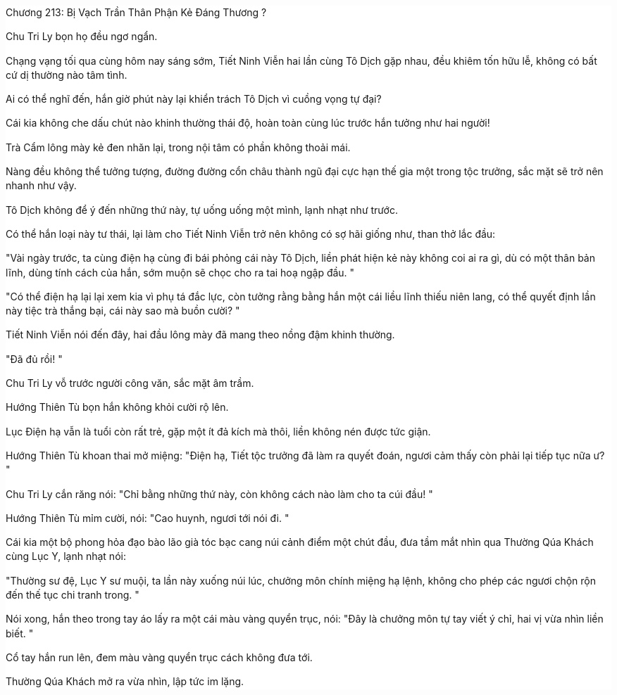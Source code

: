 




Chương 213: Bị Vạch Trần Thân Phận Kẻ Đáng Thương ?


Chu Tri Ly bọn họ đều ngơ ngẩn.

Chạng vạng tối qua cùng hôm nay sáng sớm, Tiết Ninh Viễn hai lần cùng Tô Dịch gặp nhau, đều khiêm tốn hữu lễ, không có bất cứ dị thường nào tâm tình.

Ai có thể nghĩ đến, hắn giờ phút này lại khiển trách Tô Dịch vì cuồng vọng tự đại?

Cái kia không che dấu chút nào khinh thường thái độ, hoàn toàn cùng lúc trước hắn tưởng như hai người!

Trà Cẩm lông mày kẻ đen nhăn lại, trong nội tâm có phần không thoải mái.

Nàng đều không thể tưởng tượng, đường đường cổn châu thành ngũ đại cực hạn thế gia một trong tộc trưởng, sắc mặt sẽ trở nên nhanh như vậy.

Tô Dịch không để ý đến những thứ này, tự uống uống một mình, lạnh nhạt như trước.

Có thể hắn loại này tư thái, lại làm cho Tiết Ninh Viễn trở nên không có sợ hãi giống như, than thở lắc đầu:

"Vài ngày trước, ta cùng điện hạ cùng đi bái phỏng cái này Tô Dịch, liền phát hiện kẻ này không coi ai ra gì, dù có một thân bản lĩnh, dùng tính cách của hắn, sớm muộn sẽ chọc cho ra tai hoạ ngập đầu. "

"Có thể điện hạ lại lại xem kia vì phụ tá đắc lực, còn tưởng rằng bằng hắn một cái liều lĩnh thiếu niên lang, có thể quyết định lần này tiệc trà thắng bại, cái này sao mà buồn cười? "

Tiết Ninh Viễn nói đến đây, hai đầu lông mày đã mang theo nồng đậm khinh thường.

"Đã đủ rồi! "

Chu Tri Ly vỗ trước người công văn, sắc mặt âm trầm.

Hướng Thiên Tù bọn hắn không khỏi cười rộ lên.

Lục Điện hạ vẫn là tuổi còn rất trẻ, gặp một ít đả kích mà thôi, liền không nén được tức giận.

Hướng Thiên Tù khoan thai mở miệng: "Điện hạ, Tiết tộc trưởng đã làm ra quyết đoán, ngươi cảm thấy còn phải lại tiếp tục nữa ư? "

Chu Tri Ly cắn răng nói: "Chỉ bằng những thứ này, còn không cách nào làm cho ta cúi đầu! "

Hướng Thiên Tù mỉm cười, nói: "Cao huynh, ngươi tới nói đi. "

Cái kia một bộ phong hỏa đạo bào lão già tóc bạc cang núi cảnh điểm một chút đầu, đưa tầm mắt nhìn qua Thường Qúa Khách cùng Lục Y, lạnh nhạt nói:

"Thường sư đệ, Lục Y sư muội, ta lần này xuống núi lúc, chưởng môn chính miệng hạ lệnh, không cho phép các ngươi chộn rộn đến thế tục chi tranh trong. "

Nói xong, hắn theo trong tay áo lấy ra một cái màu vàng quyển trục, nói: "Đây là chưởng môn tự tay viết ý chỉ, hai vị vừa nhìn liền biết. "

Cổ tay hắn run lên, đem màu vàng quyển trục cách không đưa tới.

Thường Qúa Khách mở ra vừa nhìn, lập tức im lặng.
